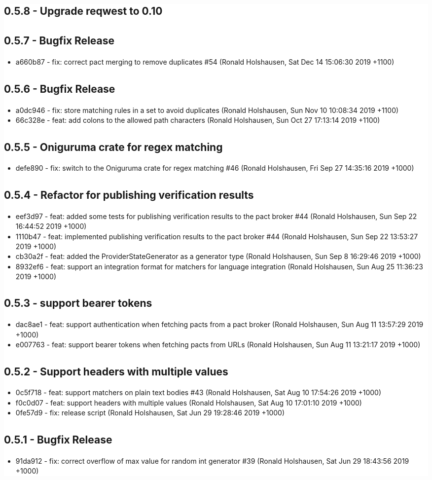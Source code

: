 ## 0.5.8 - Upgrade reqwest to 0.10


## 0.5.7 - Bugfix Release

* a660b87 - fix: correct pact merging to remove duplicates #54 (Ronald Holshausen, Sat Dec 14 15:06:30 2019 +1100)

## 0.5.6 - Bugfix Release

* a0dc946 - fix: store matching rules in a set to avoid duplicates (Ronald Holshausen, Sun Nov 10 10:08:34 2019 +1100)
* 66c328e - feat: add colons to the allowed path characters (Ronald Holshausen, Sun Oct 27 17:13:14 2019 +1100)

## 0.5.5 - Oniguruma crate for regex matching

* defe890 - fix: switch to the Oniguruma crate for regex matching #46 (Ronald Holshausen, Fri Sep 27 14:35:16 2019 +1000)

## 0.5.4 - Refactor for publishing verification results

* eef3d97 - feat: added some tests for publishing verification results to the pact broker #44 (Ronald Holshausen, Sun Sep 22 16:44:52 2019 +1000)
* 1110b47 - feat: implemented publishing verification results to the pact broker #44 (Ronald Holshausen, Sun Sep 22 13:53:27 2019 +1000)
* cb30a2f - feat: added the ProviderStateGenerator as a generator type (Ronald Holshausen, Sun Sep 8 16:29:46 2019 +1000)
* 8932ef6 - feat: support an integration format for matchers for language integration (Ronald Holshausen, Sun Aug 25 11:36:23 2019 +1000)

## 0.5.3 - support bearer tokens

* dac8ae1 - feat: support authentication when fetching pacts from a pact broker (Ronald Holshausen, Sun Aug 11 13:57:29 2019 +1000)
* e007763 - feat: support bearer tokens when fetching pacts from URLs (Ronald Holshausen, Sun Aug 11 13:21:17 2019 +1000)

## 0.5.2 - Support headers with multiple values

* 0c5f718 - feat: support matchers on plain text bodies #43 (Ronald Holshausen, Sat Aug 10 17:54:26 2019 +1000)
* f0c0d07 - feat: support headers with multiple values (Ronald Holshausen, Sat Aug 10 17:01:10 2019 +1000)
* 0fe57d9 - fix: release script (Ronald Holshausen, Sat Jun 29 19:28:46 2019 +1000)

## 0.5.1 - Bugfix Release

* 91da912 - fix: correct overflow of max value for random int generator #39 (Ronald Holshausen, Sat Jun 29 18:43:56 2019 +1000)
